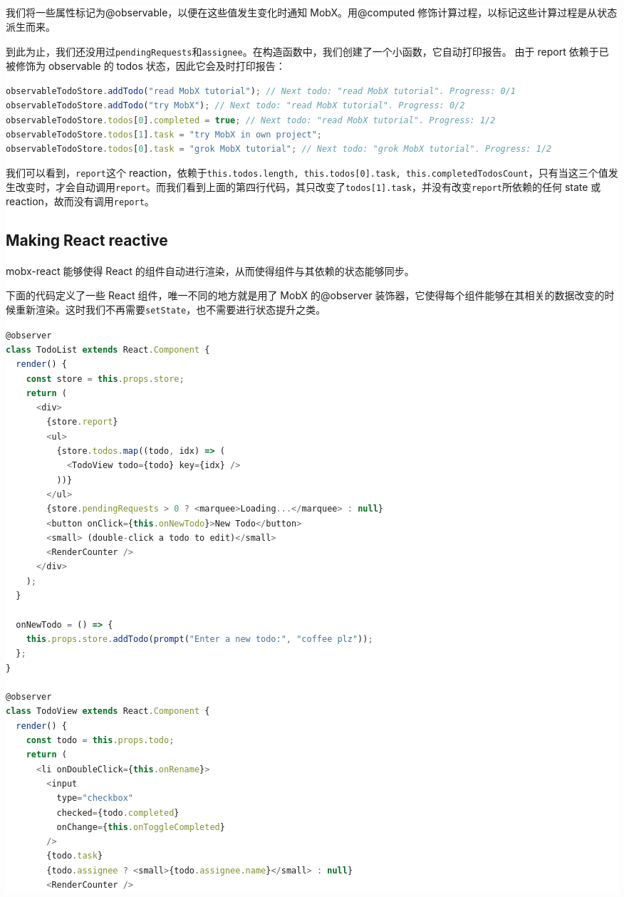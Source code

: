 我们将一些属性标记为@observable，以便在这些值发生变化时通知 MobX。用@computed 修饰计算过程，以标记这些计算过程是从状态派生而来。

到此为止，我们还没用过`pendingRequests`和`assignee`。在构造函数中，我们创建了一个小函数，它自动打印报告。 由于 report 依赖于已被修饰为 observable 的 todos 状态，因此它会及时打印报告：

```javascript
observableTodoStore.addTodo("read MobX tutorial"); // Next todo: "read MobX tutorial". Progress: 0/1
observableTodoStore.addTodo("try MobX"); // Next todo: "read MobX tutorial". Progress: 0/2
observableTodoStore.todos[0].completed = true; // Next todo: "read MobX tutorial". Progress: 1/2
observableTodoStore.todos[1].task = "try MobX in own project";
observableTodoStore.todos[0].task = "grok MobX tutorial"; // Next todo: "grok MobX tutorial". Progress: 1/2
```

我们可以看到，`report`这个 reaction，依赖于`this.todos.length, this.todos[0].task, this.completedTodosCount`，只有当这三个值发生改变时，才会自动调用`report`。而我们看到上面的第四行代码，其只改变了`todos[1].task`，并没有改变`report`所依赖的任何 state 或 reaction，故而没有调用`report`。

## Making React reactive

mobx-react 能够使得 React 的组件自动进行渲染，从而使得组件与其依赖的状态能够同步。

下面的代码定义了一些 React 组件，唯一不同的地方就是用了 MobX 的@observer 装饰器，它使得每个组件能够在其相关的数据改变的时候重新渲染。这时我们不再需要`setState`，也不需要进行状态提升之类。

```javascript
@observer
class TodoList extends React.Component {
  render() {
    const store = this.props.store;
    return (
      <div>
        {store.report}
        <ul>
          {store.todos.map((todo, idx) => (
            <TodoView todo={todo} key={idx} />
          ))}
        </ul>
        {store.pendingRequests > 0 ? <marquee>Loading...</marquee> : null}
        <button onClick={this.onNewTodo}>New Todo</button>
        <small> (double-click a todo to edit)</small>
        <RenderCounter />
      </div>
    );
  }

  onNewTodo = () => {
    this.props.store.addTodo(prompt("Enter a new todo:", "coffee plz"));
  };
}

@observer
class TodoView extends React.Component {
  render() {
    const todo = this.props.todo;
    return (
      <li onDoubleClick={this.onRename}>
        <input
          type="checkbox"
          checked={todo.completed}
          onChange={this.onToggleCompleted}
        />
        {todo.task}
        {todo.assignee ? <small>{todo.assignee.name}</small> : null}
        <RenderCounter />
```